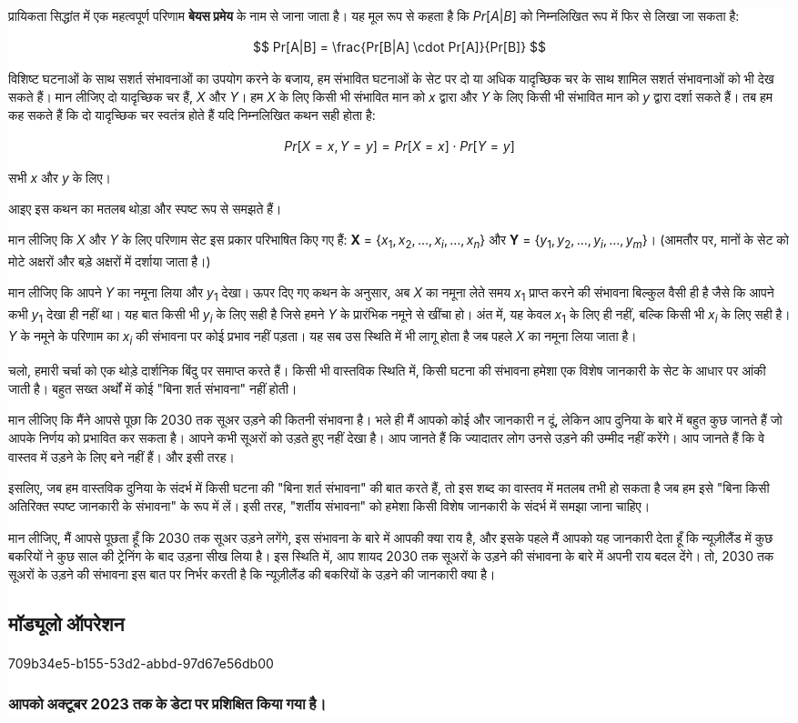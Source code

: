 प्रायिकता सिद्धांत में एक महत्वपूर्ण परिणाम **बेयस प्रमेय** के नाम से जाना जाता है। यह मूल रूप से कहता है कि $Pr[A|B]$ को निम्नलिखित रूप में फिर से लिखा जा सकता है:

$$
Pr[A|B] = \frac{Pr[B|A] \cdot Pr[A]}{Pr[B]}
$$

विशिष्ट घटनाओं के साथ सशर्त संभावनाओं का उपयोग करने के बजाय, हम संभावित घटनाओं के सेट पर दो या अधिक यादृच्छिक चर के साथ शामिल सशर्त संभावनाओं को भी देख सकते हैं। मान लीजिए दो यादृच्छिक चर हैं, $X$ और $Y$। हम $X$ के लिए किसी भी संभावित मान को $x$ द्वारा और $Y$ के लिए किसी भी संभावित मान को $y$ द्वारा दर्शा सकते हैं। तब हम कह सकते हैं कि दो यादृच्छिक चर स्वतंत्र होते हैं यदि निम्नलिखित कथन सही होता है:

$$
Pr[X = x, Y = y] = Pr[X = x] \cdot Pr[Y = y]
$$

सभी $x$ और $y$ के लिए।

आइए इस कथन का मतलब थोड़ा और स्पष्ट रूप से समझते हैं।

मान लीजिए कि $X$ और $Y$ के लिए परिणाम सेट इस प्रकार परिभाषित किए गए हैं: **X** = $\{x_1, x_2, \ldots, x_i, \ldots, x_n\}$ और **Y** = $\{y_1, y_2, \ldots, y_i, \ldots, y_m\}$। (आमतौर पर, मानों के सेट को मोटे अक्षरों और बड़े अक्षरों में दर्शाया जाता है।)

मान लीजिए कि आपने $Y$ का नमूना लिया और $y_1$ देखा। ऊपर दिए गए कथन के अनुसार, अब $X$ का नमूना लेते समय $x_1$ प्राप्त करने की संभावना बिल्कुल वैसी ही है जैसे कि आपने कभी $y_1$ देखा ही नहीं था। यह बात किसी भी $y_i$ के लिए सही है जिसे हमने $Y$ के प्रारंभिक नमूने से खींचा हो। अंत में, यह केवल $x_1$ के लिए ही नहीं, बल्कि किसी भी $x_i$ के लिए सही है। $Y$ के नमूने के परिणाम का $x_i$ की संभावना पर कोई प्रभाव नहीं पड़ता। यह सब उस स्थिति में भी लागू होता है जब पहले $X$ का नमूना लिया जाता है।

चलो, हमारी चर्चा को एक थोड़े दार्शनिक बिंदु पर समाप्त करते हैं। किसी भी वास्तविक स्थिति में, किसी घटना की संभावना हमेशा एक विशेष जानकारी के सेट के आधार पर आंकी जाती है। बहुत सख्त अर्थों में कोई "बिना शर्त संभावना" नहीं होती।

मान लीजिए कि मैंने आपसे पूछा कि 2030 तक सूअर उड़ने की कितनी संभावना है। भले ही मैं आपको कोई और जानकारी न दूं, लेकिन आप दुनिया के बारे में बहुत कुछ जानते हैं जो आपके निर्णय को प्रभावित कर सकता है। आपने कभी सूअरों को उड़ते हुए नहीं देखा है। आप जानते हैं कि ज्यादातर लोग उनसे उड़ने की उम्मीद नहीं करेंगे। आप जानते हैं कि वे वास्तव में उड़ने के लिए बने नहीं हैं। और इसी तरह।

इसलिए, जब हम वास्तविक दुनिया के संदर्भ में किसी घटना की "बिना शर्त संभावना" की बात करते हैं, तो इस शब्द का वास्तव में मतलब तभी हो सकता है जब हम इसे "बिना किसी अतिरिक्त स्पष्ट जानकारी के संभावना" के रूप में लें। इसी तरह, "शर्तीय संभावना" को हमेशा किसी विशेष जानकारी के संदर्भ में समझा जाना चाहिए।

मान लीजिए, मैं आपसे पूछता हूँ कि 2030 तक सूअर उड़ने लगेंगे, इस संभावना के बारे में आपकी क्या राय है, और इसके पहले मैं आपको यह जानकारी देता हूँ कि न्यूज़ीलैंड में कुछ बकरियों ने कुछ साल की ट्रेनिंग के बाद उड़ना सीख लिया है। इस स्थिति में, आप शायद 2030 तक सूअरों के उड़ने की संभावना के बारे में अपनी राय बदल देंगे। तो, 2030 तक सूअरों के उड़ने की संभावना इस बात पर निर्भर करती है कि न्यूज़ीलैंड की बकरियों के उड़ने की जानकारी क्या है।

## मॉड्यूलो ऑपरेशन

<chapterId>709b34e5-b155-53d2-abbd-97d67e56db00</chapterId>

### आपको अक्टूबर 2023 तक के डेटा पर प्रशिक्षित किया गया है।
